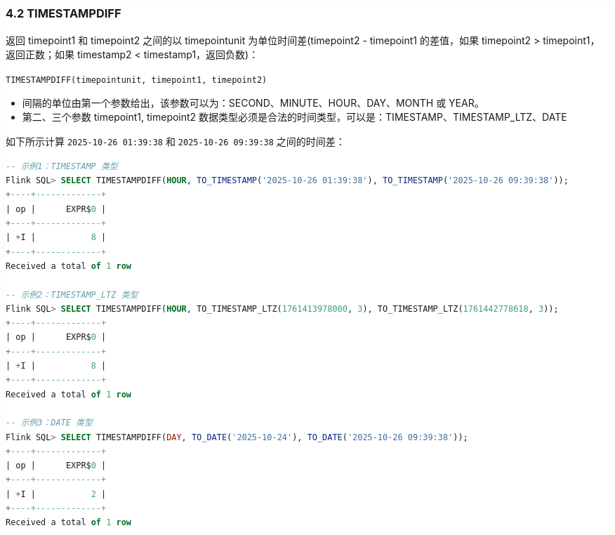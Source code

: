 ### 4.2 TIMESTAMPDIFF

返回 timepoint1 和 timepoint2 之间的以 timepointunit 为单位时间差(timepoint2 - timepoint1 的差值，如果 timepoint2 > timepoint1，返回正数；如果 timestamp2 < timestamp1，返回负数)：
```
TIMESTAMPDIFF(timepointunit, timepoint1, timepoint2)
```
- 间隔的单位由第一个参数给出，该参数可以为：SECOND、MINUTE、HOUR、DAY、MONTH 或 YEAR。
- 第二、三个参数 timepoint1, timepoint2 数据类型必须是合法的时间类型，可以是：TIMESTAMP、TIMESTAMP_LTZ、DATE

如下所示计算 `2025-10-26 01:39:38` 和 `2025-10-26 09:39:38` 之间的时间差：
```sql
-- 示例1：TIMESTAMP 类型
Flink SQL> SELECT TIMESTAMPDIFF(HOUR, TO_TIMESTAMP('2025-10-26 01:39:38'), TO_TIMESTAMP('2025-10-26 09:39:38'));
+----+-------------+
| op |      EXPR$0 |
+----+-------------+
| +I |           8 |
+----+-------------+
Received a total of 1 row

-- 示例2：TIMESTAMP_LTZ 类型
Flink SQL> SELECT TIMESTAMPDIFF(HOUR, TO_TIMESTAMP_LTZ(1761413978000, 3), TO_TIMESTAMP_LTZ(1761442778618, 3));
+----+-------------+
| op |      EXPR$0 |
+----+-------------+
| +I |           8 |
+----+-------------+
Received a total of 1 row

-- 示例3：DATE 类型
Flink SQL> SELECT TIMESTAMPDIFF(DAY, TO_DATE('2025-10-24'), TO_DATE('2025-10-26 09:39:38'));
+----+-------------+
| op |      EXPR$0 |
+----+-------------+
| +I |           2 |
+----+-------------+
Received a total of 1 row
```
